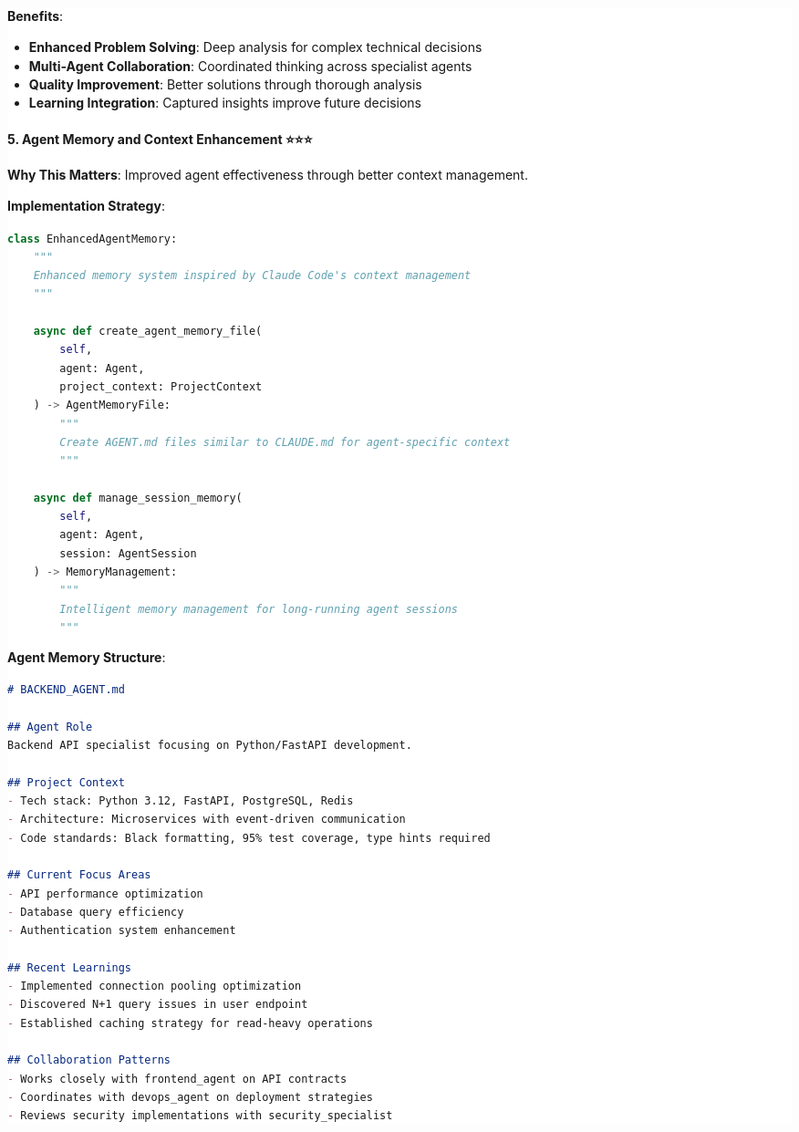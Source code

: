**Benefits**:
- **Enhanced Problem Solving**: Deep analysis for complex technical decisions
- **Multi-Agent Collaboration**: Coordinated thinking across specialist agents
- **Quality Improvement**: Better solutions through thorough analysis
- **Learning Integration**: Captured insights improve future decisions

#### 5. Agent Memory and Context Enhancement ⭐⭐⭐

**Why This Matters**: Improved agent effectiveness through better context management.

**Implementation Strategy**:
```python
class EnhancedAgentMemory:
    """
    Enhanced memory system inspired by Claude Code's context management
    """
    
    async def create_agent_memory_file(
        self,
        agent: Agent,
        project_context: ProjectContext
    ) -> AgentMemoryFile:
        """
        Create AGENT.md files similar to CLAUDE.md for agent-specific context
        """
        
    async def manage_session_memory(
        self,
        agent: Agent,
        session: AgentSession
    ) -> MemoryManagement:
        """
        Intelligent memory management for long-running agent sessions
        """
```

**Agent Memory Structure**:
```markdown
# BACKEND_AGENT.md

## Agent Role
Backend API specialist focusing on Python/FastAPI development.

## Project Context
- Tech stack: Python 3.12, FastAPI, PostgreSQL, Redis
- Architecture: Microservices with event-driven communication
- Code standards: Black formatting, 95% test coverage, type hints required

## Current Focus Areas
- API performance optimization
- Database query efficiency
- Authentication system enhancement

## Recent Learnings
- Implemented connection pooling optimization
- Discovered N+1 query issues in user endpoint
- Established caching strategy for read-heavy operations

## Collaboration Patterns
- Works closely with frontend_agent on API contracts
- Coordinates with devops_agent on deployment strategies
- Reviews security implementations with security_specialist
```
